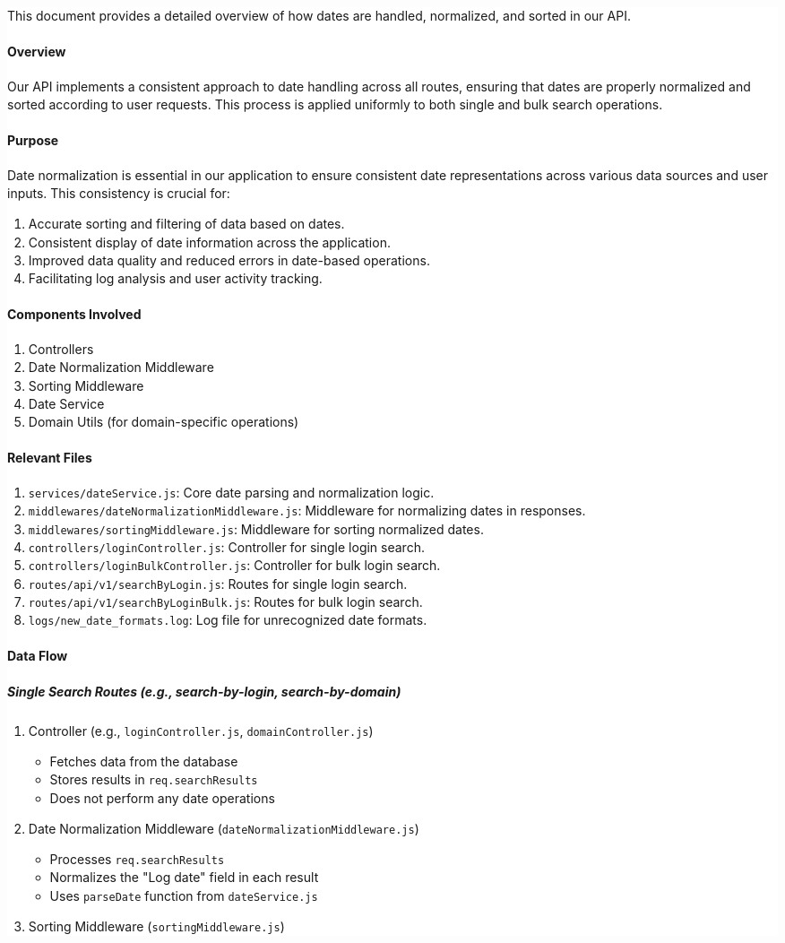 This document provides a detailed overview of how dates are handled, normalized, and sorted in our API.

#### Overview

Our API implements a consistent approach to date handling across all routes, ensuring that dates are properly normalized and sorted according to user requests. This process is applied uniformly to both single and bulk search operations.

#### Purpose

Date normalization is essential in our application to ensure consistent date representations across various data sources and user inputs. This consistency is crucial for:

1. Accurate sorting and filtering of data based on dates.
2. Consistent display of date information across the application.
3. Improved data quality and reduced errors in date-based operations.
4. Facilitating log analysis and user activity tracking.

#### Components Involved

1. Controllers
2. Date Normalization Middleware
3. Sorting Middleware
4. Date Service
5. Domain Utils (for domain-specific operations)

#### Relevant Files

1. `services/dateService.js`: Core date parsing and normalization logic.
2. `middlewares/dateNormalizationMiddleware.js`: Middleware for normalizing dates in responses.
3. `middlewares/sortingMiddleware.js`: Middleware for sorting normalized dates.
4. `controllers/loginController.js`: Controller for single login search.
5. `controllers/loginBulkController.js`: Controller for bulk login search.
6. `routes/api/v1/searchByLogin.js`: Routes for single login search.
7. `routes/api/v1/searchByLoginBulk.js`: Routes for bulk login search.
8. `logs/new_date_formats.log`: Log file for unrecognized date formats.

#### Data Flow

##### Single Search Routes (e.g., search-by-login, search-by-domain)

1. Controller (e.g., `loginController.js`, `domainController.js`)

   - Fetches data from the database
   - Stores results in `req.searchResults`
   - Does not perform any date operations

2. Date Normalization Middleware (`dateNormalizationMiddleware.js`)

   - Processes `req.searchResults`
   - Normalizes the "Log date" field in each result
   - Uses `parseDate` function from `dateService.js`

3. Sorting Middleware (`sortingMiddleware.js`)
